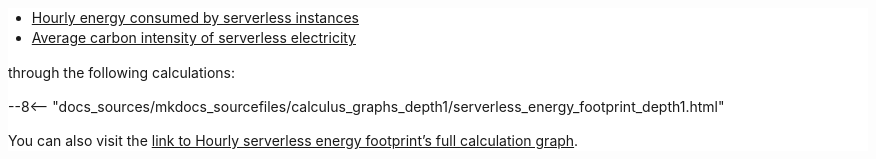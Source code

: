 - [Hourly energy consumed by serverless instances](Serverless.md#instances_energy)
- [Average carbon intensity of serverless electricity](Serverless.md#average_carbon_intensity)  

through the following calculations:  

--8<-- "docs_sources/mkdocs_sourcefiles/calculus_graphs_depth1/serverless_energy_footprint_depth1.html"
  
You can also visit the <a href='../calculus_graphs/serverless_energy_footprint.html' target='_blank'>link to Hourly serverless energy footprint’s full calculation graph</a>.
